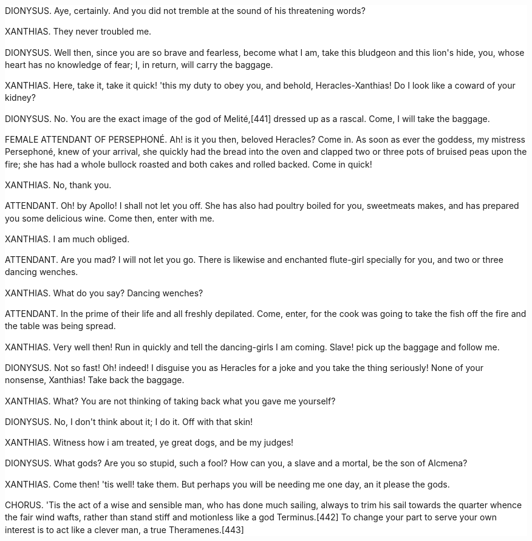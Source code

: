 DIONYSUS. Aye, certainly. And you did not tremble at the sound of his
threatening words?

XANTHIAS. They never troubled me.

DIONYSUS. Well then, since you are so brave and fearless, become what I
am, take this bludgeon and this lion's hide, you, whose heart has no
knowledge of fear; I, in return, will carry the baggage.

XANTHIAS. Here, take it, take it quick! 'this my duty to obey you, and
behold, Heracles-Xanthias! Do I look like a coward of your kidney?

DIONYSUS. No. You are the exact image of the god of Melité,[441] dressed
up as a rascal. Come, I will take the baggage.

FEMALE ATTENDANT OF PERSEPHONÉ. Ah! is it you then, beloved Heracles?
Come in. As soon as ever the goddess, my mistress Persephoné, knew of
your arrival, she quickly had the bread into the oven and clapped two or
three pots of bruised peas upon the fire; she has had a whole bullock
roasted and both cakes and rolled backed. Come in quick!

XANTHIAS. No, thank you.

ATTENDANT. Oh! by Apollo! I shall not let you off. She has also had
poultry boiled for you, sweetmeats makes, and has prepared you some
delicious wine. Come then, enter with me.

XANTHIAS. I am much obliged.

ATTENDANT. Are you mad? I will not let you go. There is likewise and
enchanted flute-girl specially for you, and two or three dancing wenches.

XANTHIAS. What do you say? Dancing wenches?

ATTENDANT. In the prime of their life and all freshly depilated. Come,
enter, for the cook was going to take the fish off the fire and the table
was being spread.

XANTHIAS. Very well then! Run in quickly and tell the dancing-girls I am
coming. Slave! pick up the baggage and follow me.

DIONYSUS. Not so fast! Oh! indeed! I disguise you as Heracles for a joke
and you take the thing seriously! None of your nonsense, Xanthias! Take
back the baggage.

XANTHIAS. What? You are not thinking of taking back what you gave me
yourself?

DIONYSUS. No, I don't think about it; I do it. Off with that skin!

XANTHIAS. Witness how i am treated, ye great dogs, and be my judges!

DIONYSUS. What gods? Are you so stupid, such a fool? How can you, a slave
and a mortal, be the son of Alcmena?

XANTHIAS. Come then! 'tis well! take them. But perhaps you will be
needing me one day, an it please the gods.

CHORUS. 'Tis the act of a wise and sensible man, who has done much
sailing, always to trim his sail towards the quarter whence the fair wind
wafts, rather than stand stiff and motionless like a god Terminus.[442]
To change your part to serve your own interest is to act like a clever
man, a true Theramenes.[443]
